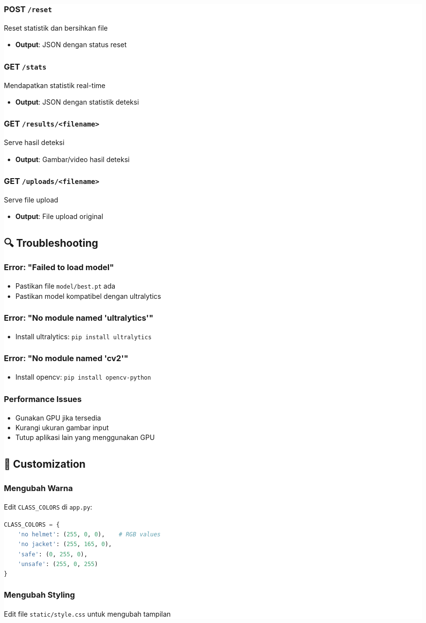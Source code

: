 ### POST `/reset`
Reset statistik dan bersihkan file
- **Output**: JSON dengan status reset

### GET `/stats`
Mendapatkan statistik real-time
- **Output**: JSON dengan statistik deteksi

### GET `/results/<filename>`
Serve hasil deteksi
- **Output**: Gambar/video hasil deteksi

### GET `/uploads/<filename>`
Serve file upload
- **Output**: File upload original

## 🔍 Troubleshooting

### Error: "Failed to load model"
- Pastikan file `model/best.pt` ada
- Pastikan model kompatibel dengan ultralytics

### Error: "No module named 'ultralytics'"
- Install ultralytics: `pip install ultralytics`

### Error: "No module named 'cv2'"
- Install opencv: `pip install opencv-python`

### Performance Issues
- Gunakan GPU jika tersedia
- Kurangi ukuran gambar input
- Tutup aplikasi lain yang menggunakan GPU

## 🎨 Customization

### Mengubah Warna
Edit `CLASS_COLORS` di `app.py`:
```python
CLASS_COLORS = {
    'no helmet': (255, 0, 0),    # RGB values
    'no jacket': (255, 165, 0),
    'safe': (0, 255, 0),
    'unsafe': (255, 0, 255)
}
```

### Mengubah Styling
Edit file `static/style.css` untuk mengubah tampilan
